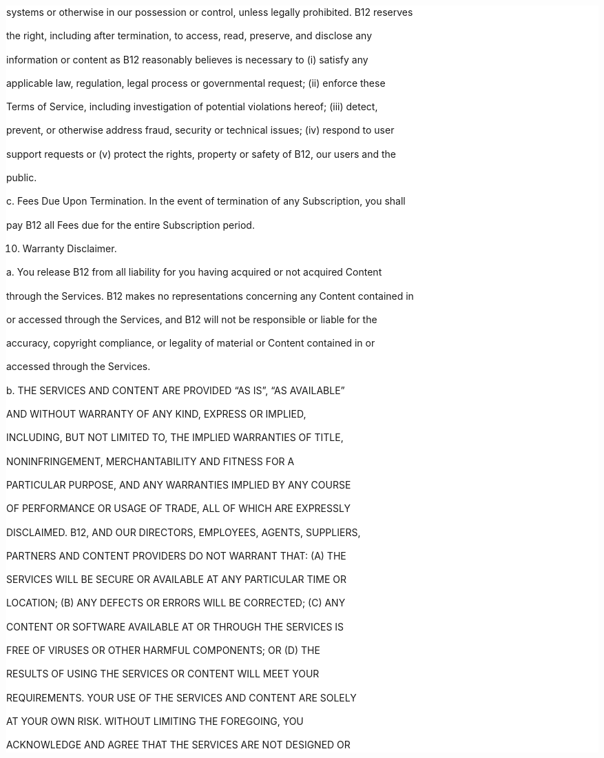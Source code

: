 systems or otherwise in our possession or control, unless legally prohibited. B12 reserves

the right, including after termination, to access, read, preserve, and disclose any

information or content as B12 reasonably believes is necessary to (i) satisfy any

applicable law, regulation, legal process or governmental request; (ii) enforce these

Terms of Service, including investigation of potential violations hereof; (iii) detect,

prevent, or otherwise address fraud, security or technical issues; (iv) respond to user

support requests or (v) protect the rights, property or safety of B12, our users and the

public.

c. Fees Due Upon Termination. In the event of termination of any Subscription, you shall

pay B12 all Fees due for the entire Subscription period.



10. Warranty Disclaimer.

a. You release B12 from all liability for you having acquired or not acquired Content

through the Services. B12 makes no representations concerning any Content contained in

or accessed through the Services, and B12 will not be responsible or liable for the

accuracy, copyright compliance, or legality of material or Content contained in or

accessed through the Services.

b. THE SERVICES AND CONTENT ARE PROVIDED “AS IS”, “AS AVAILABLE”

AND WITHOUT WARRANTY OF ANY KIND, EXPRESS OR IMPLIED,

INCLUDING, BUT NOT LIMITED TO, THE IMPLIED WARRANTIES OF TITLE,

NONINFRINGEMENT, MERCHANTABILITY AND FITNESS FOR A

PARTICULAR PURPOSE, AND ANY WARRANTIES IMPLIED BY ANY COURSE

OF PERFORMANCE OR USAGE OF TRADE, ALL OF WHICH ARE EXPRESSLY

DISCLAIMED. B12, AND OUR DIRECTORS, EMPLOYEES, AGENTS, SUPPLIERS,

PARTNERS AND CONTENT PROVIDERS DO NOT WARRANT THAT: (A) THE

SERVICES WILL BE SECURE OR AVAILABLE AT ANY PARTICULAR TIME OR

LOCATION; (B) ANY DEFECTS OR ERRORS WILL BE CORRECTED; (C) ANY

CONTENT OR SOFTWARE AVAILABLE AT OR THROUGH THE SERVICES IS

FREE OF VIRUSES OR OTHER HARMFUL COMPONENTS; OR (D) THE

RESULTS OF USING THE SERVICES OR CONTENT WILL MEET YOUR

REQUIREMENTS. YOUR USE OF THE SERVICES AND CONTENT ARE SOLELY

AT YOUR OWN RISK. WITHOUT LIMITING THE FOREGOING, YOU

ACKNOWLEDGE AND AGREE THAT THE SERVICES ARE NOT DESIGNED OR
